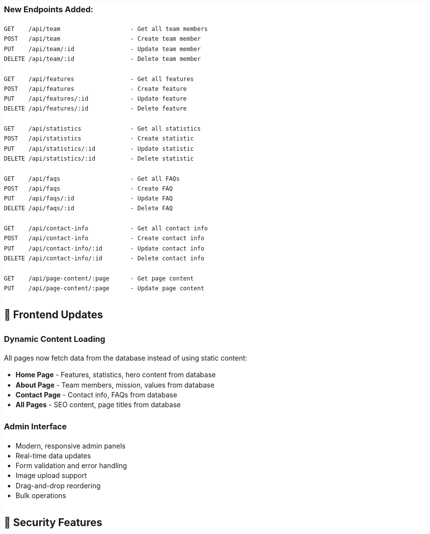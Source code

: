 ### New Endpoints Added:
```
GET    /api/team                    - Get all team members
POST   /api/team                    - Create team member
PUT    /api/team/:id                - Update team member
DELETE /api/team/:id                - Delete team member

GET    /api/features                - Get all features
POST   /api/features                - Create feature
PUT    /api/features/:id            - Update feature
DELETE /api/features/:id            - Delete feature

GET    /api/statistics              - Get all statistics
POST   /api/statistics              - Create statistic
PUT    /api/statistics/:id          - Update statistic
DELETE /api/statistics/:id          - Delete statistic

GET    /api/faqs                    - Get all FAQs
POST   /api/faqs                    - Create FAQ
PUT    /api/faqs/:id                - Update FAQ
DELETE /api/faqs/:id                - Delete FAQ

GET    /api/contact-info            - Get all contact info
POST   /api/contact-info            - Create contact info
PUT    /api/contact-info/:id        - Update contact info
DELETE /api/contact-info/:id        - Delete contact info

GET    /api/page-content/:page      - Get page content
PUT    /api/page-content/:page      - Update page content
```

## 🎨 Frontend Updates

### Dynamic Content Loading
All pages now fetch data from the database instead of using static content:

- **Home Page** - Features, statistics, hero content from database
- **About Page** - Team members, mission, values from database
- **Contact Page** - Contact info, FAQs from database
- **All Pages** - SEO content, page titles from database

### Admin Interface
- Modern, responsive admin panels
- Real-time data updates
- Form validation and error handling
- Image upload support
- Drag-and-drop reordering
- Bulk operations

## 🔐 Security Features
